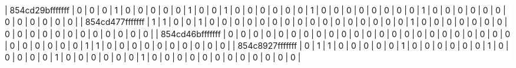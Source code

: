 | 854cd29bfffffff |                                               0 |                              0 |                                                0 |                                   1 |                                  0 |                                   0 |                        0 |                          0 |                   0 |                          1 |                  0 |                                         0 |                                            1 |                            0 |                                0 |                         0 |                           0 |                        0 |                                        0 |                                      1 |                                         0 |                                      0 |                                0 |                                     0 |                                      0 |                         0 |                                 0 |                                   0 |                                  1 |                               0 |                               0 |                                                  0 |                       0 |                           0 |                          0 |                     0 |                                    0 |                               0 |                         0 |                                 0 |                               0 |
| 854cd477fffffff |                                               1 |                              1 |                                                0 |                                   0 |                                  1 |                                   0 |                        0 |                          0 |                   0 |                          0 |                  0 |                                         0 |                                            0 |                            0 |                                0 |                         0 |                           0 |                        0 |                                        0 |                                      0 |                                         0 |                                      1 |                                0 |                                     0 |                                      0 |                         0 |                                 0 |                                   0 |                                  0 |                               0 |                               0 |                                                  0 |                       0 |                           0 |                          0 |                     0 |                                    0 |                               0 |                         0 |                                 0 |                               0 |
| 854cd46bfffffff |                                               0 |                              0 |                                                0 |                                   0 |                                  0 |                                   0 |                        0 |                          0 |                   0 |                          0 |                  0 |                                         0 |                                            0 |                            0 |                                0 |                         0 |                           0 |                        0 |                                        0 |                                      0 |                                         0 |                                      0 |                                0 |                                     0 |                                      0 |                         0 |                                 0 |                                   0 |                                  0 |                               1 |                               1 |                                                  0 |                       0 |                           0 |                          0 |                     0 |                                    0 |                               0 |                         0 |                                 0 |                               0 |
| 854c8927fffffff |                                               0 |                              1 |                                                1 |                                   0 |                                  0 |                                   0 |                        0 |                          0 |                   1 |                          0 |                  0 |                                         0 |                                            0 |                            0 |                                0 |                         1 |                           0 |                        0 |                                        0 |                                      0 |                                         0 |                                      1 |                                0 |                                     0 |                                      0 |                         0 |                                 0 |                                   0 |                                  1 |                               0 |                               0 |                                                  0 |                       0 |                           0 |                          0 |                     0 |                                    0 |                               0 |                         0 |                                 0 |                               0 |